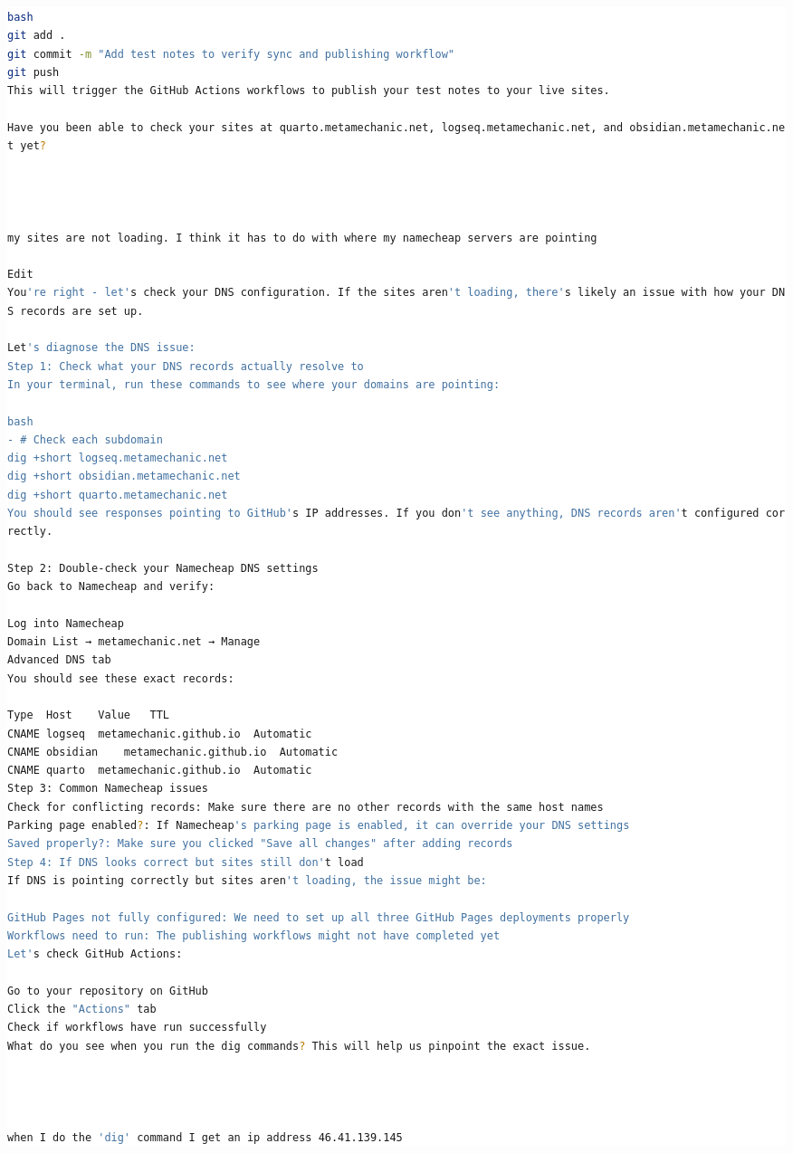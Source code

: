    ```bash
  bash
  git add .
  git commit -m "Add test notes to verify sync and publishing workflow"
  git push
  This will trigger the GitHub Actions workflows to publish your test notes to your live sites.
  
  Have you been able to check your sites at quarto.metamechanic.net, logseq.metamechanic.net, and obsidian.metamechanic.net yet?
  
  
  
  
  my sites are not loading. I think it has to do with where my namecheap servers are pointing
  
  Edit
  You're right - let's check your DNS configuration. If the sites aren't loading, there's likely an issue with how your DNS records are set up.
  
  Let's diagnose the DNS issue:
  Step 1: Check what your DNS records actually resolve to
  In your terminal, run these commands to see where your domains are pointing:
  
  bash
- # Check each subdomain
  dig +short logseq.metamechanic.net
  dig +short obsidian.metamechanic.net
  dig +short quarto.metamechanic.net
  You should see responses pointing to GitHub's IP addresses. If you don't see anything, DNS records aren't configured correctly.
  
  Step 2: Double-check your Namecheap DNS settings
  Go back to Namecheap and verify:
  
  Log into Namecheap
  Domain List → metamechanic.net → Manage
  Advanced DNS tab
  You should see these exact records:
  
  Type	Host	Value	TTL
  CNAME	logseq	metamechanic.github.io	Automatic
  CNAME	obsidian	metamechanic.github.io	Automatic
  CNAME	quarto	metamechanic.github.io	Automatic
  Step 3: Common Namecheap issues
  Check for conflicting records: Make sure there are no other records with the same host names
  Parking page enabled?: If Namecheap's parking page is enabled, it can override your DNS settings
  Saved properly?: Make sure you clicked "Save all changes" after adding records
  Step 4: If DNS looks correct but sites still don't load
  If DNS is pointing correctly but sites aren't loading, the issue might be:
  
  GitHub Pages not fully configured: We need to set up all three GitHub Pages deployments properly
  Workflows need to run: The publishing workflows might not have completed yet
  Let's check GitHub Actions:
  
  Go to your repository on GitHub
  Click the "Actions" tab
  Check if workflows have run successfully
  What do you see when you run the dig commands? This will help us pinpoint the exact issue.
  
  
  
  
  when I do the 'dig' command I get an ip address 46.41.139.145
  
   ```